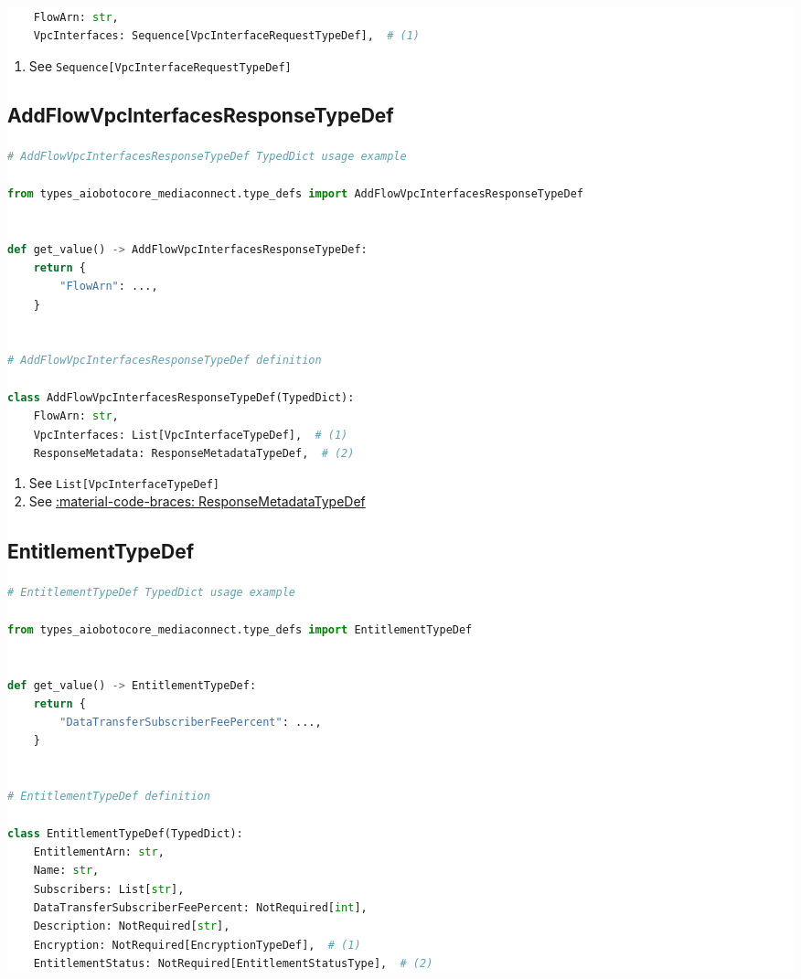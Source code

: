```python
    FlowArn: str,
    VpcInterfaces: Sequence[VpcInterfaceRequestTypeDef],  # (1)
```

1. See `Sequence[VpcInterfaceRequestTypeDef]`

## AddFlowVpcInterfacesResponseTypeDef

```python
# AddFlowVpcInterfacesResponseTypeDef TypedDict usage example

from types_aiobotocore_mediaconnect.type_defs import AddFlowVpcInterfacesResponseTypeDef


def get_value() -> AddFlowVpcInterfacesResponseTypeDef:
    return {
        "FlowArn": ...,
    }


# AddFlowVpcInterfacesResponseTypeDef definition

class AddFlowVpcInterfacesResponseTypeDef(TypedDict):
    FlowArn: str,
    VpcInterfaces: List[VpcInterfaceTypeDef],  # (1)
    ResponseMetadata: ResponseMetadataTypeDef,  # (2)
```

1. See `List[VpcInterfaceTypeDef]`
2. See [:material-code-braces: ResponseMetadataTypeDef](./type_defs.md#responsemetadatatypedef)

## EntitlementTypeDef

```python
# EntitlementTypeDef TypedDict usage example

from types_aiobotocore_mediaconnect.type_defs import EntitlementTypeDef


def get_value() -> EntitlementTypeDef:
    return {
        "DataTransferSubscriberFeePercent": ...,
    }


# EntitlementTypeDef definition

class EntitlementTypeDef(TypedDict):
    EntitlementArn: str,
    Name: str,
    Subscribers: List[str],
    DataTransferSubscriberFeePercent: NotRequired[int],
    Description: NotRequired[str],
    Encryption: NotRequired[EncryptionTypeDef],  # (1)
    EntitlementStatus: NotRequired[EntitlementStatusType],  # (2)
```
